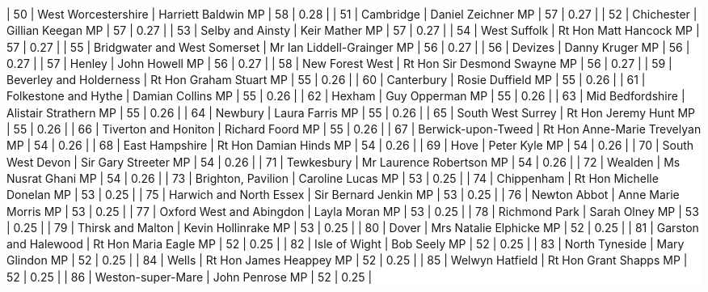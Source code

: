 | 50 | West Worcestershire | Harriett Baldwin MP | 58 | 0.28 |
| 51 | Cambridge | Daniel Zeichner MP | 57 | 0.27 |
| 52 | Chichester | Gillian Keegan MP | 57 | 0.27 |
| 53 | Selby and Ainsty | Keir Mather MP | 57 | 0.27 |
| 54 | West Suffolk | Rt Hon Matt Hancock MP | 57 | 0.27 |
| 55 | Bridgwater and West Somerset | Mr Ian Liddell-Grainger MP | 56 | 0.27 |
| 56 | Devizes | Danny Kruger MP | 56 | 0.27 |
| 57 | Henley | John Howell MP | 56 | 0.27 |
| 58 | New Forest West | Rt Hon Sir Desmond Swayne MP | 56 | 0.27 |
| 59 | Beverley and Holderness | Rt Hon Graham Stuart MP | 55 | 0.26 |
| 60 | Canterbury | Rosie Duffield MP | 55 | 0.26 |
| 61 | Folkestone and Hythe | Damian Collins MP | 55 | 0.26 |
| 62 | Hexham | Guy Opperman MP | 55 | 0.26 |
| 63 | Mid Bedfordshire | Alistair Strathern MP | 55 | 0.26 |
| 64 | Newbury | Laura Farris MP | 55 | 0.26 |
| 65 | South West Surrey | Rt Hon Jeremy Hunt MP | 55 | 0.26 |
| 66 | Tiverton and Honiton | Richard Foord MP | 55 | 0.26 |
| 67 | Berwick-upon-Tweed | Rt Hon Anne-Marie Trevelyan MP | 54 | 0.26 |
| 68 | East Hampshire | Rt Hon Damian Hinds MP | 54 | 0.26 |
| 69 | Hove | Peter Kyle MP | 54 | 0.26 |
| 70 | South West Devon | Sir Gary Streeter MP | 54 | 0.26 |
| 71 | Tewkesbury | Mr Laurence Robertson MP | 54 | 0.26 |
| 72 | Wealden | Ms Nusrat Ghani MP | 54 | 0.26 |
| 73 | Brighton, Pavilion | Caroline Lucas MP | 53 | 0.25 |
| 74 | Chippenham | Rt Hon Michelle Donelan MP | 53 | 0.25 |
| 75 | Harwich and North Essex | Sir Bernard Jenkin MP | 53 | 0.25 |
| 76 | Newton Abbot | Anne Marie Morris MP | 53 | 0.25 |
| 77 | Oxford West and Abingdon | Layla Moran MP | 53 | 0.25 |
| 78 | Richmond Park | Sarah Olney MP | 53 | 0.25 |
| 79 | Thirsk and Malton | Kevin Hollinrake MP | 53 | 0.25 |
| 80 | Dover | Mrs Natalie Elphicke MP | 52 | 0.25 |
| 81 | Garston and Halewood | Rt Hon Maria Eagle MP | 52 | 0.25 |
| 82 | Isle of Wight | Bob Seely MP | 52 | 0.25 |
| 83 | North Tyneside | Mary Glindon MP | 52 | 0.25 |
| 84 | Wells | Rt Hon James Heappey MP | 52 | 0.25 |
| 85 | Welwyn Hatfield | Rt Hon Grant Shapps MP | 52 | 0.25 |
| 86 | Weston-super-Mare | John Penrose MP | 52 | 0.25 |